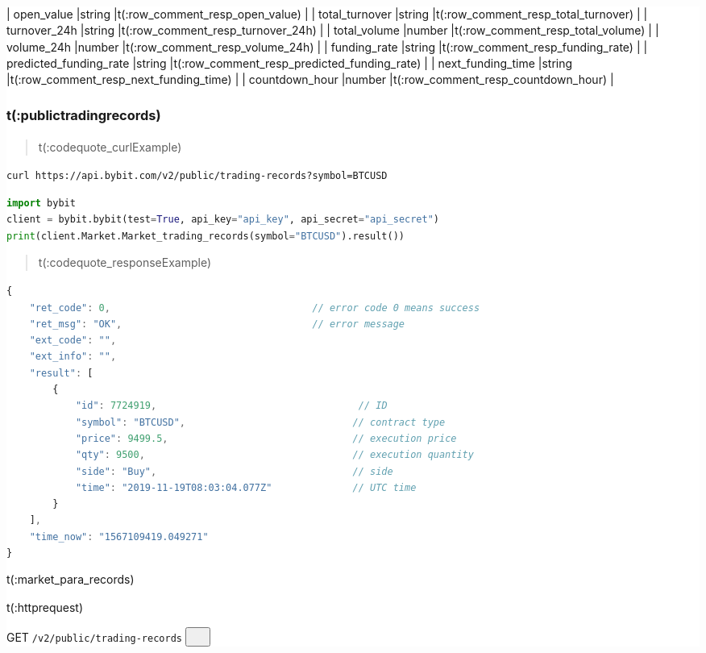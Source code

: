 | open_value |string |t(:row_comment_resp_open_value) |
| total_turnover |string |t(:row_comment_resp_total_turnover) |
| turnover_24h |string |t(:row_comment_resp_turnover_24h) |
| total_volume |number |t(:row_comment_resp_total_volume) |
| volume_24h |number |t(:row_comment_resp_volume_24h) |
| funding_rate |string |t(:row_comment_resp_funding_rate) |
| predicted_funding_rate |string |t(:row_comment_resp_predicted_funding_rate) |
| next_funding_time |string |t(:row_comment_resp_next_funding_time) |
| countdown_hour |number |t(:row_comment_resp_countdown_hour) |

### t(:publictradingrecords)
> t(:codequote_curlExample)

```console
curl https://api.bybit.com/v2/public/trading-records?symbol=BTCUSD
```

```python
import bybit
client = bybit.bybit(test=True, api_key="api_key", api_secret="api_secret")
print(client.Market.Market_trading_records(symbol="BTCUSD").result())
```

> t(:codequote_responseExample)

```javascript
{
    "ret_code": 0,                                   // error code 0 means success
    "ret_msg": "OK",                                 // error message
    "ext_code": "",
    "ext_info": "",
    "result": [
        {
            "id": 7724919,                                   // ID
            "symbol": "BTCUSD",                             // contract type
            "price": 9499.5,                                // execution price
            "qty": 9500,                                    // execution quantity
            "side": "Buy",                                  // side
            "time": "2019-11-19T08:03:04.077Z"              // UTC time
        }
    ],
    "time_now": "1567109419.049271"
}
```

t(:market_para_records)

<p class="fake_header">t(:httprequest)</p>
GET
<code><span id=vpTradingRecords>/v2/public/trading-records</span></code>
<button class="clipboard_button" data-clipboard-action="copy" data-clipboard-target="#vpTradingRecords"><img src="/images/copy_to_clipboard.png" height=15 width=15></img></button>
